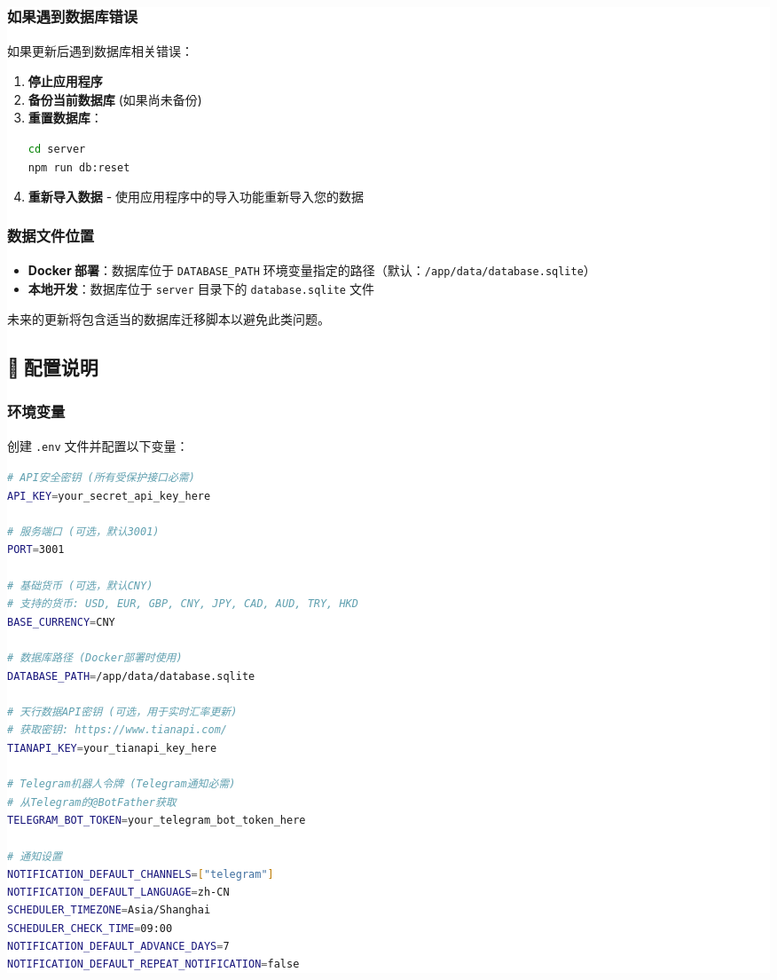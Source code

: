 ### 如果遇到数据库错误
如果更新后遇到数据库相关错误：

1. **停止应用程序**
2. **备份当前数据库** (如果尚未备份)
3. **重置数据库**：
   ```bash
   cd server
   npm run db:reset
   ```
4. **重新导入数据** - 使用应用程序中的导入功能重新导入您的数据

### 数据文件位置
- **Docker 部署**：数据库位于 `DATABASE_PATH` 环境变量指定的路径（默认：`/app/data/database.sqlite`）
- **本地开发**：数据库位于 `server` 目录下的 `database.sqlite` 文件

未来的更新将包含适当的数据库迁移脚本以避免此类问题。

## 🔧 配置说明

### 环境变量

创建 `.env` 文件并配置以下变量：

```bash
# API安全密钥 (所有受保护接口必需)
API_KEY=your_secret_api_key_here

# 服务端口 (可选，默认3001)
PORT=3001

# 基础货币 (可选，默认CNY)
# 支持的货币: USD, EUR, GBP, CNY, JPY, CAD, AUD, TRY, HKD
BASE_CURRENCY=CNY

# 数据库路径 (Docker部署时使用)
DATABASE_PATH=/app/data/database.sqlite

# 天行数据API密钥 (可选，用于实时汇率更新)
# 获取密钥: https://www.tianapi.com/
TIANAPI_KEY=your_tianapi_key_here

# Telegram机器人令牌 (Telegram通知必需)
# 从Telegram的@BotFather获取
TELEGRAM_BOT_TOKEN=your_telegram_bot_token_here

# 通知设置
NOTIFICATION_DEFAULT_CHANNELS=["telegram"]
NOTIFICATION_DEFAULT_LANGUAGE=zh-CN
SCHEDULER_TIMEZONE=Asia/Shanghai
SCHEDULER_CHECK_TIME=09:00
NOTIFICATION_DEFAULT_ADVANCE_DAYS=7
NOTIFICATION_DEFAULT_REPEAT_NOTIFICATION=false
```
